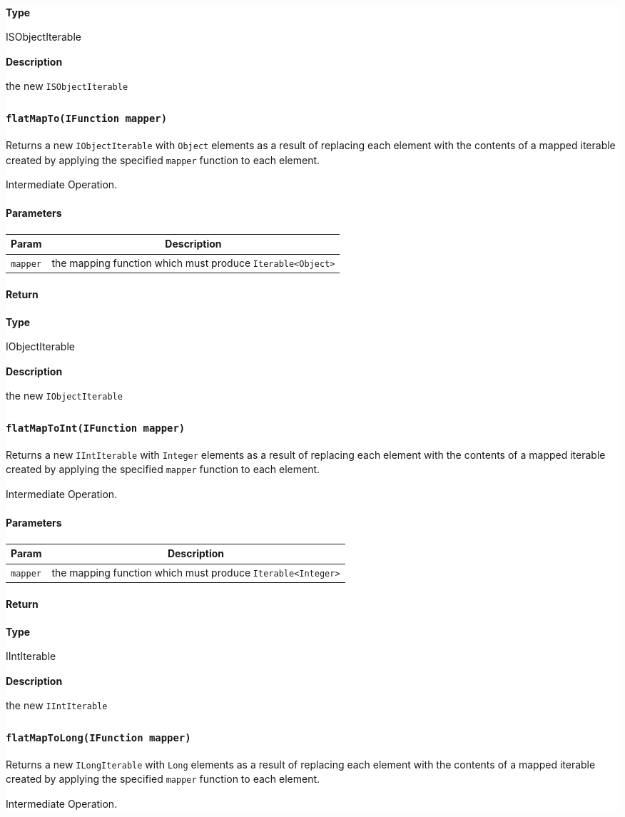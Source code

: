**Type**

ISObjectIterable

**Description**

the new `ISObjectIterable`

### `flatMapTo(IFunction mapper)`

Returns a new `IObjectIterable` with `Object` elements as a result of replacing each element with the contents of a mapped iterable created by applying the specified `mapper` function to each element. <p>Intermediate Operation.</p>

#### Parameters
|Param|Description|
|---|---|
|`mapper`|the mapping function which must produce `Iterable<Object>`|

#### Return

**Type**

IObjectIterable

**Description**

the new `IObjectIterable`

### `flatMapToInt(IFunction mapper)`

Returns a new `IIntIterable` with `Integer` elements as a result of replacing each element with the contents of a mapped iterable created by applying the specified `mapper` function to each element. <p>Intermediate Operation.</p>

#### Parameters
|Param|Description|
|---|---|
|`mapper`|the mapping function which must produce `Iterable<Integer>`|

#### Return

**Type**

IIntIterable

**Description**

the new `IIntIterable`

### `flatMapToLong(IFunction mapper)`

Returns a new `ILongIterable` with `Long` elements as a result of replacing each element with the contents of a mapped iterable created by applying the specified `mapper` function to each element. <p>Intermediate Operation.</p>
